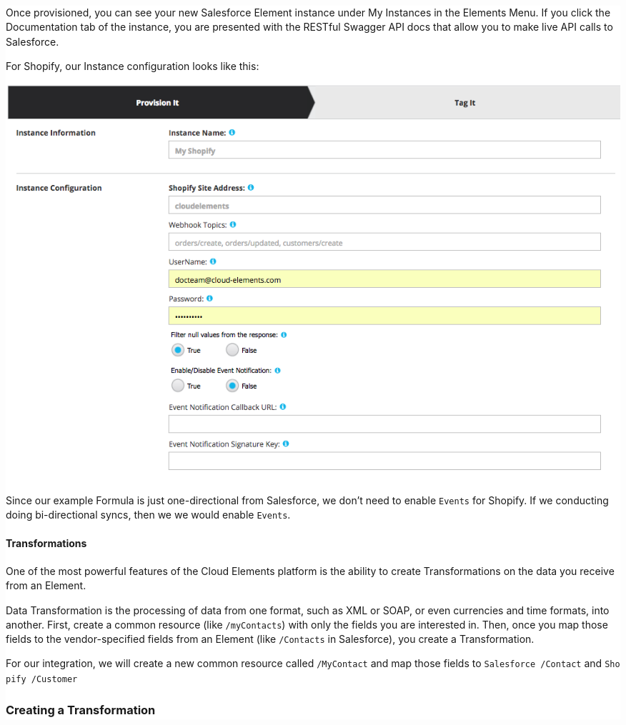 Once provisioned, you can see your new Salesforce Element instance under My Instances in the Elements Menu.  If you click the Documentation tab of the instance, you are presented with the RESTful Swagger API docs that allow you to make live API calls to Salesforce.

For Shopify, our Instance configuration looks like this:

![Shopify Provision Instance](img/shopify-provision-instance.png)

Since our example Formula is just one-directional from Salesforce, we don’t need to enable `Events` for Shopify.  If we conducting doing bi-directional syncs, then we we would enable `Events`.


#### Transformations

One of the most powerful features of the Cloud Elements platform is the ability to create Transformations on the data you receive from an Element.  

Data Transformation is the processing of data from one format, such as XML or SOAP, or even currencies and time formats, into another. First, create a common resource (like ``/myContacts``) with only the fields you are interested in. Then, once you map those fields to the vendor-specified fields from an Element (like ``/Contacts`` in Salesforce), you create a Transformation.

For our integration, we will create a new common resource called ``/MyContact`` and map those fields to `Salesforce /Contact` and `Shopify /Customer`

### Creating a Transformation

